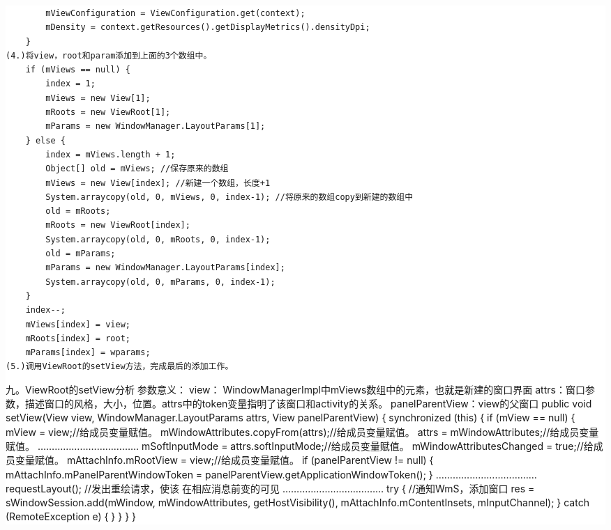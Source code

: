             mViewConfiguration = ViewConfiguration.get(context);
            mDensity = context.getResources().getDisplayMetrics().densityDpi;
        }
    (4.)将view，root和param添加到上面的3个数组中。
        if (mViews == null) {
            index = 1;
            mViews = new View[1];
            mRoots = new ViewRoot[1];
            mParams = new WindowManager.LayoutParams[1];
        } else {
            index = mViews.length + 1;
            Object[] old = mViews; //保存原来的数组
            mViews = new View[index]; //新建一个数组，长度+1
            System.arraycopy(old, 0, mViews, 0, index-1); //将原来的数组copy到新建的数组中
            old = mRoots;
            mRoots = new ViewRoot[index];
            System.arraycopy(old, 0, mRoots, 0, index-1);
            old = mParams;
            mParams = new WindowManager.LayoutParams[index];
            System.arraycopy(old, 0, mParams, 0, index-1);
        }
        index--;
        mViews[index] = view;
        mRoots[index] = root;
        mParams[index] = wparams;
    (5.)调用ViewRoot的setView方法，完成最后的添加工作。

九。ViewRoot的setView分析
    参数意义：
    view： WindowManagerImpl中mViews数组中的元素，也就是新建的窗口界面
    attrs：窗口参数，描述窗口的风格，大小，位置。attrs中的token变量指明了该窗口和activity的关系。
    panelParentView：view的父窗口
    public void setView(View view, WindowManager.LayoutParams attrs, View panelParentView) {
        synchronized (this) {
            if (mView == null) {
                mView = view;//给成员变量赋值。
                mWindowAttributes.copyFrom(attrs);//给成员变量赋值。
                attrs = mWindowAttributes;//给成员变量赋值。
                ………………………………
                mSoftInputMode = attrs.softInputMode;//给成员变量赋值。
                mWindowAttributesChanged = true;//给成员变量赋值。
                mAttachInfo.mRootView = view;//给成员变量赋值。
                if (panelParentView != null) {
                    mAttachInfo.mPanelParentWindowToken
                            = panelParentView.getApplicationWindowToken();
                }
                ………………………………
                requestLayout(); //发出重绘请求，使该 在相应消息前变的可见
                ………………………………
                try {
                    //通知WmS，添加窗口
                    res = sWindowSession.add(mWindow, mWindowAttributes,
                            getHostVisibility(), mAttachInfo.mContentInsets,
                            mInputChannel);
                } catch (RemoteException e) {
                } 
            }
        }
    }
    